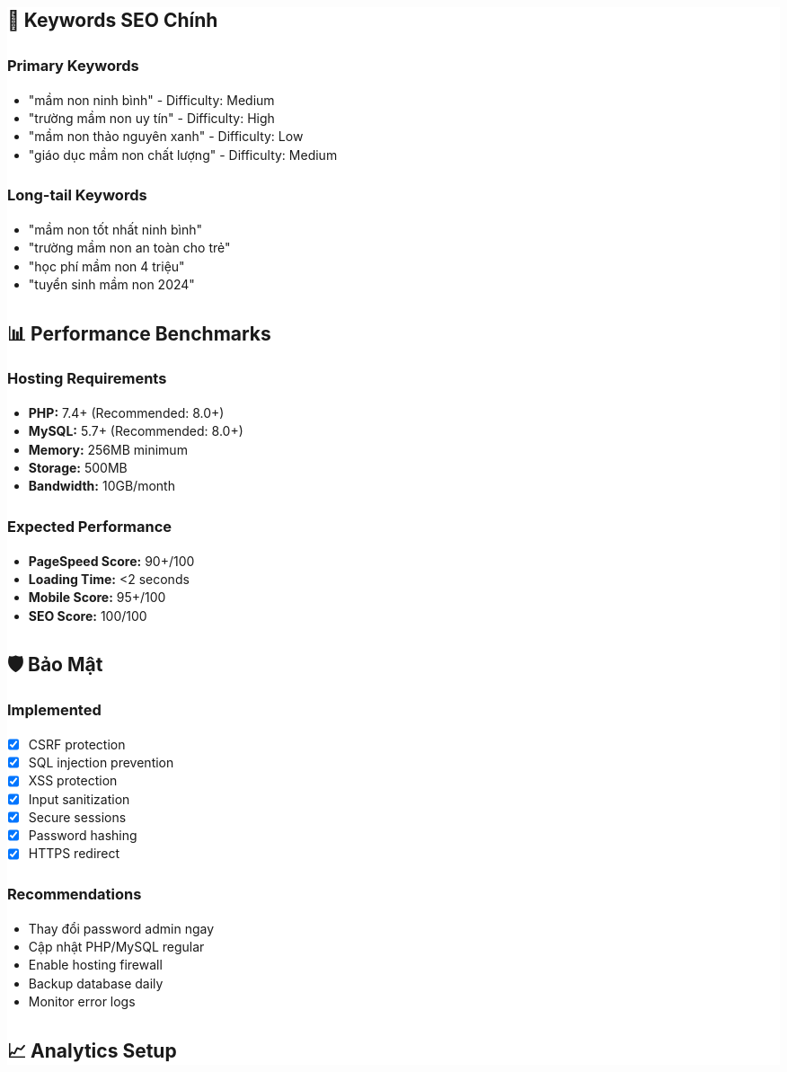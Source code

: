 ## 🎯 Keywords SEO Chính

### Primary Keywords
- "mầm non ninh bình" - Difficulty: Medium
- "trường mầm non uy tín" - Difficulty: High  
- "mầm non thảo nguyên xanh" - Difficulty: Low
- "giáo dục mầm non chất lượng" - Difficulty: Medium

### Long-tail Keywords
- "mầm non tốt nhất ninh bình"
- "trường mầm non an toàn cho trẻ"
- "học phí mầm non 4 triệu"
- "tuyển sinh mầm non 2024"

## 📊 Performance Benchmarks

### Hosting Requirements
- **PHP:** 7.4+ (Recommended: 8.0+)
- **MySQL:** 5.7+ (Recommended: 8.0+)
- **Memory:** 256MB minimum
- **Storage:** 500MB
- **Bandwidth:** 10GB/month

### Expected Performance
- **PageSpeed Score:** 90+/100
- **Loading Time:** <2 seconds
- **Mobile Score:** 95+/100
- **SEO Score:** 100/100

## 🛡️ Bảo Mật

### Implemented
- [x] CSRF protection
- [x] SQL injection prevention
- [x] XSS protection
- [x] Input sanitization
- [x] Secure sessions
- [x] Password hashing
- [x] HTTPS redirect

### Recommendations
- Thay đổi password admin ngay
- Cập nhật PHP/MySQL regular
- Enable hosting firewall
- Backup database daily
- Monitor error logs

## 📈 Analytics Setup
